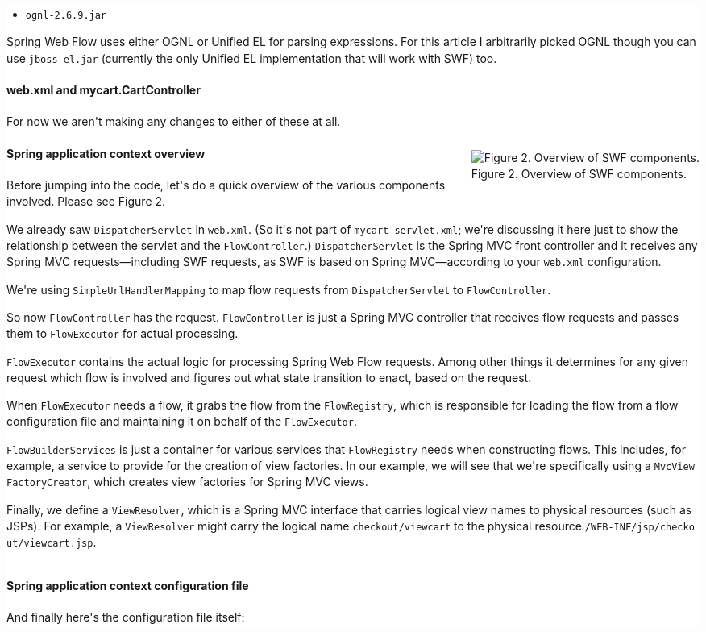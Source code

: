 <ul class="square">
<li><code>ognl-2.6.9.jar</code></li>
</ul>

Spring Web Flow uses either OGNL or Unified EL for parsing expressions.  For this article I arbitrarily picked OGNL though you can use <code>jboss-el.jar</code> (currently the only Unified EL implementation that will work with SWF) too.

<h4>web.xml and mycart.CartController</h4>

For now we aren't making any changes to either of these at all.

<div style="margin:10px 0 20px 20px;float:right">
<div><img src="http://wheelersoftware.s3.amazonaws.com/articles/spring-web-flow-2.0/swf-config.gif" alt="Figure 2. Overview of SWF components." /></div>
<div class="caption">Figure 2. Overview of SWF components.</div>
</div>

<h4>Spring application context overview</h4>

Before jumping into the code, let's do a quick overview of the various components involved.  Please see Figure 2.

We already saw <code>DispatcherServlet</code> in <code>web.xml</code>.  (So it's not part of <code>mycart-servlet.xml</code>; we're discussing it here just to show the relationship between the servlet and the <code>FlowController</code>.)  <code>DispatcherServlet</code> is the Spring MVC front controller and it receives any Spring MVC requests&mdash;including SWF requests, as SWF is based on Spring MVC&mdash;according to your <code>web.xml</code> configuration.

We're using <code>SimpleUrlHandlerMapping</code> to map flow requests from <code>DispatcherServlet</code> to <code>FlowController</code>.

So now <code>FlowController</code> has the request. <code>FlowController</code> is just a Spring MVC controller that receives flow requests and passes them to <code>FlowExecutor</code> for actual processing.

<code>FlowExecutor</code> contains the actual logic for processing Spring Web Flow requests.  Among other things it determines for any given request which flow is involved and figures out what state transition to enact, based on the request.

When <code>FlowExecutor</code> needs a flow, it grabs the flow from the <code>FlowRegistry</code>, which is responsible for loading the flow from a flow configuration file and maintaining it on behalf of the <code>FlowExecutor</code>.

<code>FlowBuilderServices</code> is just a container for various services that <code>FlowRegistry</code> needs when constructing flows. This includes, for example, a service to provide for the creation of view factories.  In our example, we will see that we're specifically using a <code>MvcViewFactoryCreator</code>, which creates view factories for Spring MVC views.

Finally, we define a <code>ViewResolver</code>, which is a Spring MVC interface that carries logical view names to physical resources (such as JSPs).  For example, a <code>ViewResolver</code> might carry the logical name <code>checkout/viewcart</code> to the physical resource <code>/WEB-INF/jsp/checkout/viewcart.jsp</code>.

<div style="clear:both"></div>

<h4>Spring application context configuration file</h4>

And finally here's the configuration file itself:
